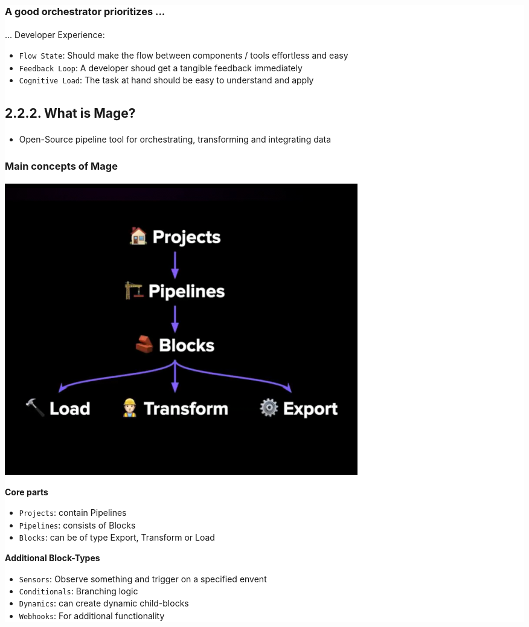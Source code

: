 ### A good orchestrator prioritizes ...
... Developer Experience:

- `Flow State`: Should make the flow between components / tools effortless and easy
- `Feedback Loop`: A developer shoud get a tangible feedback immediately
- `Cognitive Load`: The task at hand should be easy to understand and apply

## 2.2.2. What is Mage?

- Open-Source pipeline tool for orchestrating, transforming and integrating data

### Main concepts of Mage

![main_concepts](images/mage_main_concepts.png)

**Core parts**

- `Projects`: contain Pipelines
- `Pipelines`: consists of Blocks
- `Blocks`: can be of type Export, Transform or Load

**Additional Block-Types**

- `Sensors`: Observe something and trigger on a specified envent
- `Conditionals`: Branching logic
- `Dynamics`: can create dynamic child-blocks
- `Webhooks`: For additional functionality

